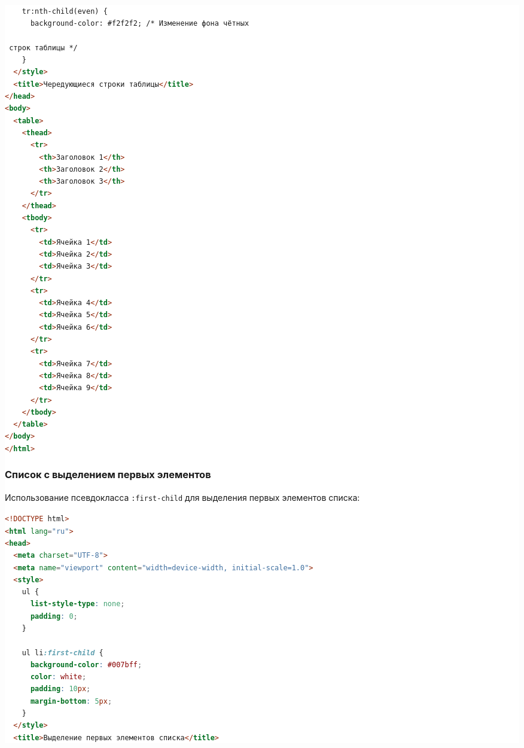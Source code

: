 ```html
    tr:nth-child(even) {
      background-color: #f2f2f2; /* Изменение фона чётных

 строк таблицы */
    }
  </style>
  <title>Чередующиеся строки таблицы</title>
</head>
<body>
  <table>
    <thead>
      <tr>
        <th>Заголовок 1</th>
        <th>Заголовок 2</th>
        <th>Заголовок 3</th>
      </tr>
    </thead>
    <tbody>
      <tr>
        <td>Ячейка 1</td>
        <td>Ячейка 2</td>
        <td>Ячейка 3</td>
      </tr>
      <tr>
        <td>Ячейка 4</td>
        <td>Ячейка 5</td>
        <td>Ячейка 6</td>
      </tr>
      <tr>
        <td>Ячейка 7</td>
        <td>Ячейка 8</td>
        <td>Ячейка 9</td>
      </tr>
    </tbody>
  </table>
</body>
</html>

```

### Список с выделением первых элементов

Использование псевдокласса `:first-child` для выделения первых элементов списка:

```html
<!DOCTYPE html>
<html lang="ru">
<head>
  <meta charset="UTF-8">
  <meta name="viewport" content="width=device-width, initial-scale=1.0">
  <style>
    ul {
      list-style-type: none;
      padding: 0;
    }

    ul li:first-child {
      background-color: #007bff;
      color: white;
      padding: 10px;
      margin-bottom: 5px;
    }
  </style>
  <title>Выделение первых элементов списка</title>
```